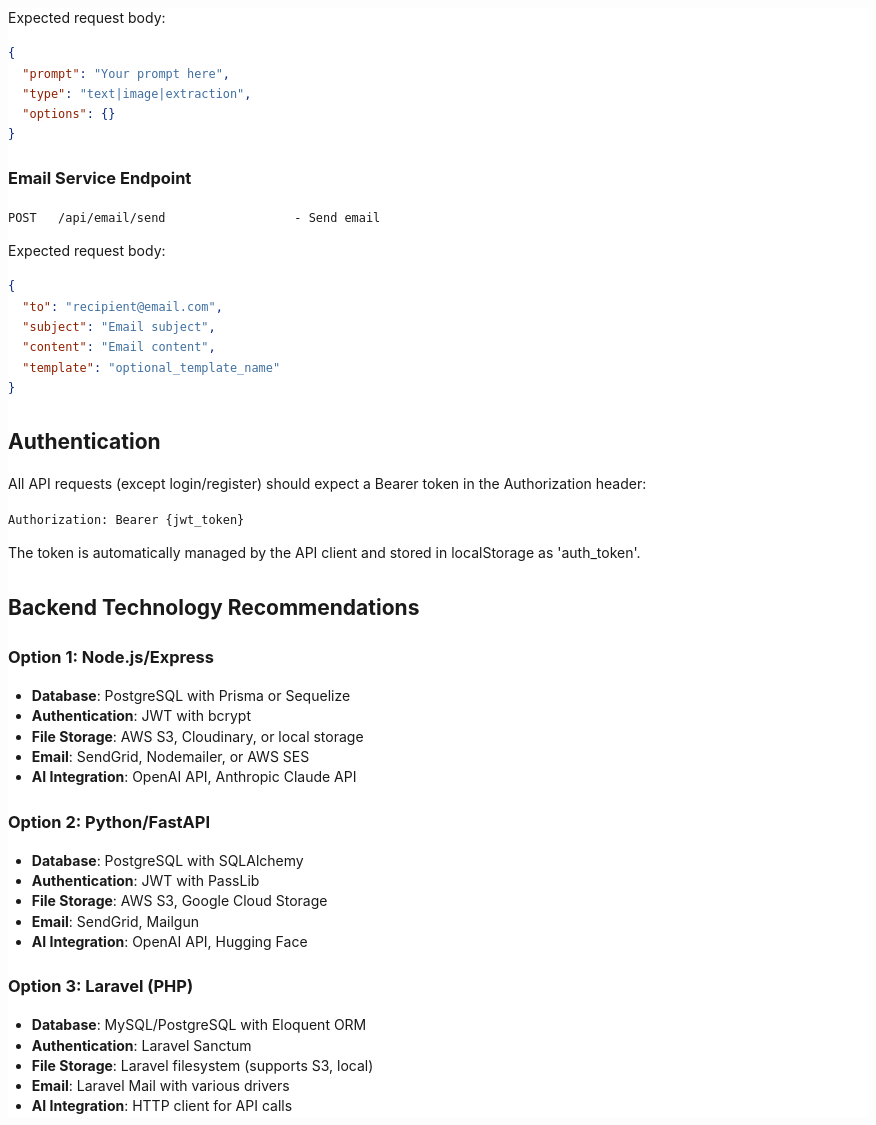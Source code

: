 Expected request body:
```json
{
  "prompt": "Your prompt here",
  "type": "text|image|extraction",
  "options": {}
}
```

### Email Service Endpoint

```
POST   /api/email/send                  - Send email
```

Expected request body:
```json
{
  "to": "recipient@email.com",
  "subject": "Email subject",
  "content": "Email content",
  "template": "optional_template_name"
}
```

## Authentication

All API requests (except login/register) should expect a Bearer token in the Authorization header:

```
Authorization: Bearer {jwt_token}
```

The token is automatically managed by the API client and stored in localStorage as 'auth_token'.

## Backend Technology Recommendations

### Option 1: Node.js/Express
- **Database**: PostgreSQL with Prisma or Sequelize
- **Authentication**: JWT with bcrypt
- **File Storage**: AWS S3, Cloudinary, or local storage
- **Email**: SendGrid, Nodemailer, or AWS SES
- **AI Integration**: OpenAI API, Anthropic Claude API

### Option 2: Python/FastAPI
- **Database**: PostgreSQL with SQLAlchemy
- **Authentication**: JWT with PassLib
- **File Storage**: AWS S3, Google Cloud Storage
- **Email**: SendGrid, Mailgun
- **AI Integration**: OpenAI API, Hugging Face

### Option 3: Laravel (PHP)
- **Database**: MySQL/PostgreSQL with Eloquent ORM
- **Authentication**: Laravel Sanctum
- **File Storage**: Laravel filesystem (supports S3, local)
- **Email**: Laravel Mail with various drivers
- **AI Integration**: HTTP client for API calls
